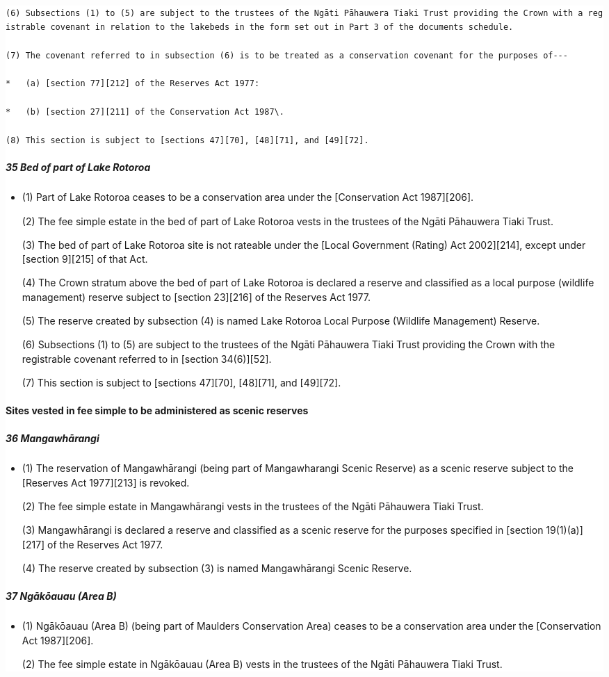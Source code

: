    (6) Subsections (1) to (5) are subject to the trustees of the Ngāti Pāhauwera Tiaki Trust providing the Crown with a registrable covenant in relation to the lakebeds in the form set out in Part 3 of the documents schedule.
    
    (7) The covenant referred to in subsection (6) is to be treated as a conservation covenant for the purposes of---
        
    *   (a) [section 77][212] of the Reserves Act 1977:
    
    *   (b) [section 27][211] of the Conservation Act 1987\.
    
    (8) This section is subject to [sections 47][70], [48][71], and [49][72].

##### 35 Bed of part of Lake Rotoroa
    
*   (1) Part of Lake Rotoroa ceases to be a conservation area under the [Conservation Act 1987][206].
    
    (2) The fee simple estate in the bed of part of Lake Rotoroa vests in the trustees of the Ngāti Pāhauwera Tiaki Trust.
    
    (3) The bed of part of Lake Rotoroa site is not rateable under the [Local Government (Rating) Act 2002][214], except under [section 9][215] of that Act.
    
    (4) The Crown stratum above the bed of part of Lake Rotoroa is declared a reserve and classified as a local purpose (wildlife management) reserve subject to [section 23][216] of the Reserves Act 1977\.
    
    (5) The reserve created by subsection (4) is named Lake Rotoroa Local Purpose (Wildlife Management) Reserve.
    
    (6) Subsections (1) to (5) are subject to the trustees of the Ngāti Pāhauwera Tiaki Trust providing the Crown with the registrable covenant referred to in [section 34(6)][52].
    
    (7) This section is subject to [sections 47][70], [48][71], and [49][72].

#### Sites vested in fee simple to be administered as scenic reserves

##### 36 Mangawhārangi
    
*   (1) The reservation of Mangawhārangi (being part of Mangawharangi Scenic Reserve) as a scenic reserve subject to the [Reserves Act 1977][213] is revoked.
    
    (2) The fee simple estate in Mangawhārangi vests in the trustees of the Ngāti Pāhauwera Tiaki Trust.
    
    (3) Mangawhārangi is declared a reserve and classified as a scenic reserve for the purposes specified in [section 19(1)(a)][217] of the Reserves Act 1977\.
    
    (4) The reserve created by subsection (3) is named Mangawhārangi Scenic Reserve.

##### 37 Ngākōauau (Area B)
    
*   (1) Ngākōauau (Area B) (being part of Maulders Conservation Area) ceases to be a conservation area under the [Conservation Act 1987][206].
    
    (2) The fee simple estate in Ngākōauau (Area B) vests in the trustees of the Ngāti Pāhauwera Tiaki Trust.
    